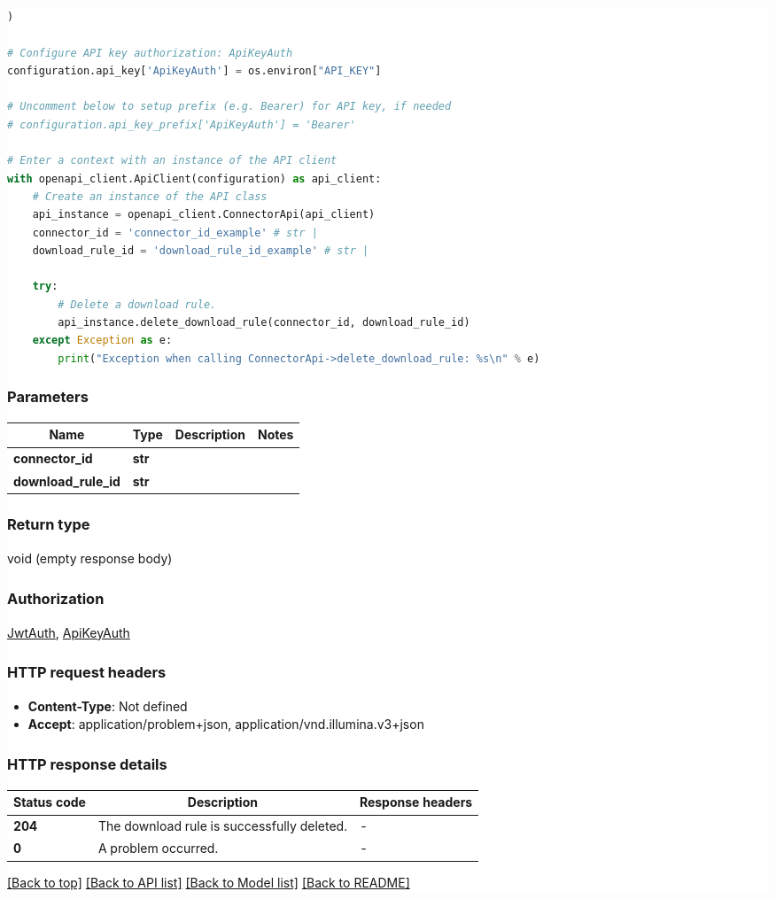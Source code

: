 ```python
)

# Configure API key authorization: ApiKeyAuth
configuration.api_key['ApiKeyAuth'] = os.environ["API_KEY"]

# Uncomment below to setup prefix (e.g. Bearer) for API key, if needed
# configuration.api_key_prefix['ApiKeyAuth'] = 'Bearer'

# Enter a context with an instance of the API client
with openapi_client.ApiClient(configuration) as api_client:
    # Create an instance of the API class
    api_instance = openapi_client.ConnectorApi(api_client)
    connector_id = 'connector_id_example' # str | 
    download_rule_id = 'download_rule_id_example' # str | 

    try:
        # Delete a download rule.
        api_instance.delete_download_rule(connector_id, download_rule_id)
    except Exception as e:
        print("Exception when calling ConnectorApi->delete_download_rule: %s\n" % e)
```



### Parameters


Name | Type | Description  | Notes
------------- | ------------- | ------------- | -------------
 **connector_id** | **str**|  | 
 **download_rule_id** | **str**|  | 

### Return type

void (empty response body)

### Authorization

[JwtAuth](../README.md#JwtAuth), [ApiKeyAuth](../README.md#ApiKeyAuth)

### HTTP request headers

 - **Content-Type**: Not defined
 - **Accept**: application/problem+json, application/vnd.illumina.v3+json

### HTTP response details

| Status code | Description | Response headers |
|-------------|-------------|------------------|
**204** | The download rule is successfully deleted. |  -  |
**0** | A problem occurred. |  -  |

[[Back to top]](#) [[Back to API list]](../README.md#documentation-for-api-endpoints) [[Back to Model list]](../README.md#documentation-for-models) [[Back to README]](../README.md)
